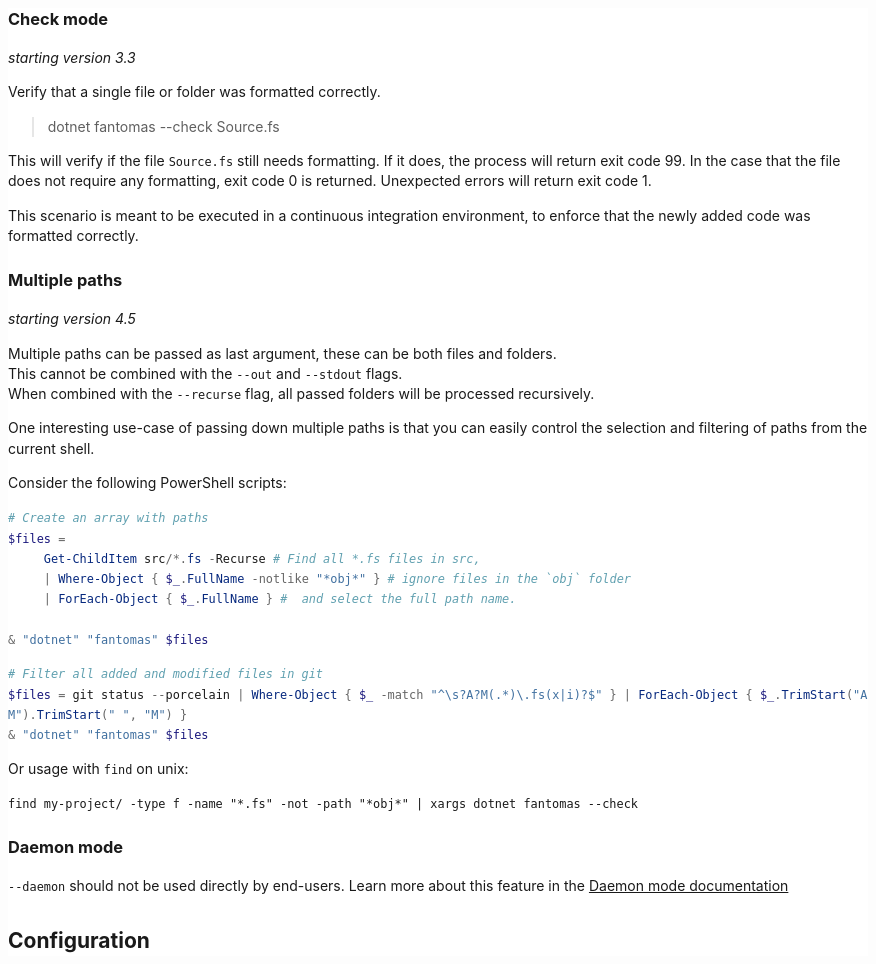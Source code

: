 ### Check mode

*starting version 3.3*

Verify that a single file or folder was formatted correctly.

> dotnet fantomas --check Source.fs

This will verify if the file `Source.fs` still needs formatting.
If it does, the process will return exit code 99.
In the case that the file does not require any formatting, exit code 0 is returned.
Unexpected errors will return exit code 1.

This scenario is meant to be executed in a continuous integration environment, to enforce that the newly added code was formatted correctly.

### Multiple paths

*starting version 4.5*

Multiple paths can be passed as last argument, these can be both files and folders.  
This cannot be combined with the `--out` and `--stdout` flags.  
When combined with the `--recurse` flag, all passed folders will be processed recursively.

One interesting use-case of passing down multiple paths is that you can easily control the selection and filtering of paths from the current shell.

Consider the following PowerShell scripts:
```powershell
# Create an array with paths
$files =
     Get-ChildItem src/*.fs -Recurse # Find all *.fs files in src,
     | Where-Object { $_.FullName -notlike "*obj*" } # ignore files in the `obj` folder
     | ForEach-Object { $_.FullName } #  and select the full path name.

& "dotnet" "fantomas" $files
```

```powershell
# Filter all added and modified files in git
$files = git status --porcelain | Where-Object { $_ -match "^\s?A?M(.*)\.fs(x|i)?$" } | ForEach-Object { $_.TrimStart("AM").TrimStart(" ", "M") }
& "dotnet" "fantomas" $files
```

Or usage with `find` on unix:

`find my-project/ -type f -name "*.fs" -not -path "*obj*" | xargs dotnet fantomas --check`

### Daemon mode

`--daemon` should not be used directly by end-users. Learn more about this feature in the [Daemon mode documentation](./Daemon%20mode.md)

## Configuration
